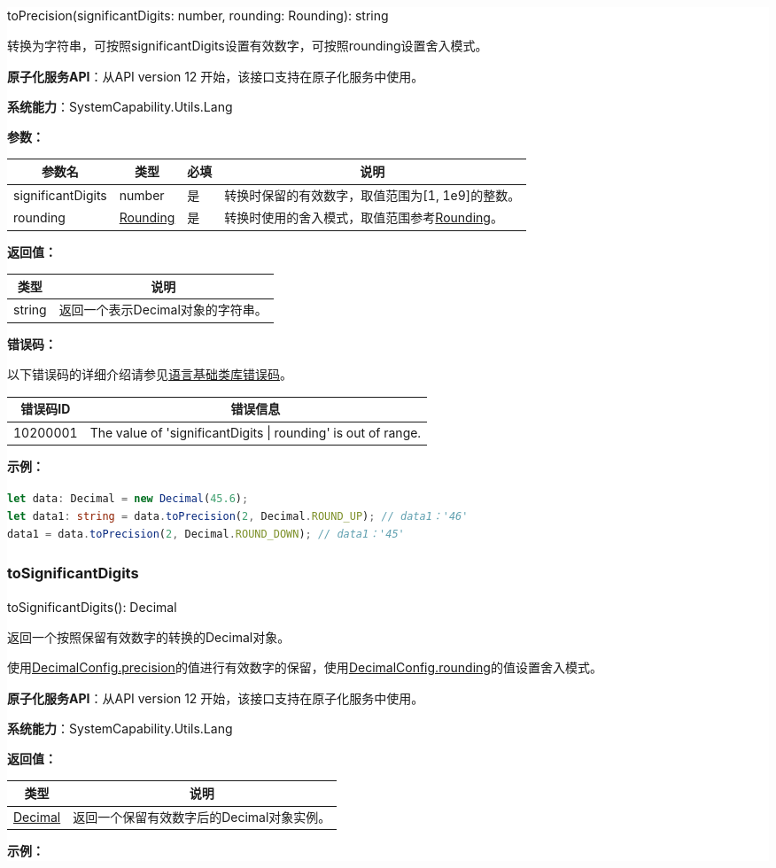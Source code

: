 toPrecision(significantDigits: number, rounding: Rounding): string

转换为字符串，可按照significantDigits设置有效数字，可按照rounding设置舍入模式。

**原子化服务API**：从API version 12 开始，该接口支持在原子化服务中使用。

**系统能力**：SystemCapability.Utils.Lang

**参数：**

| 参数名            | 类型                  | 必填 | 说明                                                      |
| ----------------- | --------------------- | ---- | --------------------------------------------------------- |
| significantDigits | number                | 是   | 转换时保留的有效数字，取值范围为[1, 1e9]的整数。          |
| rounding          | [Rounding](#rounding) | 是   | 转换时使用的舍入模式，取值范围参考[Rounding](#rounding)。 |

**返回值：**

| 类型   | 说明                              |
| ------ | --------------------------------- |
| string | 返回一个表示Decimal对象的字符串。 |

**错误码：**

以下错误码的详细介绍请参见[语言基础类库错误码](errorcode-utils.md)。

| 错误码ID | 错误信息                                                     |
| -------- | ------------------------------------------------------------ |
| 10200001 | The value of 'significantDigits \|  rounding' is out of range. |

**示例：**

```ts
let data: Decimal = new Decimal(45.6);
let data1: string = data.toPrecision(2, Decimal.ROUND_UP); // data1：'46'
data1 = data.toPrecision(2, Decimal.ROUND_DOWN); // data1：'45'
```

### toSignificantDigits

toSignificantDigits(): Decimal

返回一个按照保留有效数字的转换的Decimal对象。

使用[DecimalConfig.precision](#decimalconfig)的值进行有效数字的保留，使用[DecimalConfig.rounding](#decimalconfig)的值设置舍入模式。

**原子化服务API**：从API version 12 开始，该接口支持在原子化服务中使用。

**系统能力**：SystemCapability.Utils.Lang

**返回值：**

| 类型    | 说明                                    |
| ------- | --------------------------------------- |
| [Decimal](#decimal) | 返回一个保留有效数字后的Decimal对象实例。 |

**示例：**
